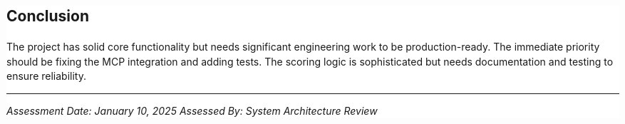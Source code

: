 ## Conclusion

The project has solid core functionality but needs significant engineering work to be production-ready. The immediate priority should be fixing the MCP integration and adding tests. The scoring logic is sophisticated but needs documentation and testing to ensure reliability.

---

*Assessment Date: January 10, 2025*
*Assessed By: System Architecture Review*